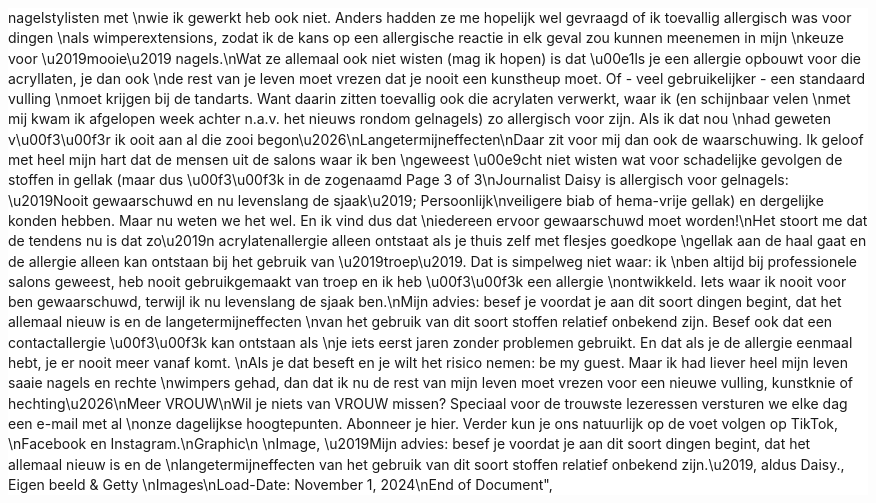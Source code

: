 nagelstylisten met \nwie ik gewerkt heb ook niet. Anders hadden ze me hopelijk wel gevraagd of ik toevallig allergisch was voor dingen \nals wimperextensions, zodat ik de kans op een allergische reactie in elk geval zou kunnen meenemen in mijn \nkeuze voor \u2019mooie\u2019 nagels.\nWat ze allemaal ook niet wisten (mag ik hopen) is dat \u00e1ls je een allergie opbouwt voor die acryllaten, je dan ook \nde rest van je leven moet vrezen dat je nooit een kunstheup moet. Of - veel gebruikelijker - een standaard vulling \nmoet krijgen bij de tandarts. Want daarin zitten toevallig ook die acrylaten verwerkt, waar ik (en schijnbaar velen \nmet mij kwam ik afgelopen week achter n.a.v. het nieuws rondom gelnagels) zo allergisch voor zijn. Als ik dat nou \nhad geweten v\u00f3\u00f3r ik ooit aan al die zooi begon\u2026\nLangetermijneffecten\nDaar zit voor mij dan ook de waarschuwing. Ik geloof met heel mijn hart dat de mensen uit de salons waar ik ben \ngeweest \u00e9cht niet wisten wat voor schadelijke gevolgen de stoffen in gellak (maar dus \u00f3\u00f3k in de zogenaamd Page 3 of 3\nJournalist Daisy is allergisch voor gelnagels: \u2019Nooit gewaarschuwd en nu levenslang de sjaak\u2019; Persoonlijk\nveiligere biab of hema-vrije gellak) en dergelijke konden hebben. Maar nu weten we het wel. En ik vind dus dat \niedereen ervoor gewaarschuwd moet worden!\nHet stoort me dat de tendens nu is dat zo\u2019n acrylatenallergie alleen ontstaat als je thuis zelf met flesjes goedkope \ngellak aan de haal gaat en de allergie alleen kan ontstaan bij het gebruik van \u2019troep\u2019. Dat is simpelweg niet waar: ik \nben altijd bij professionele salons geweest, heb nooit gebruikgemaakt van troep en ik heb \u00f3\u00f3k een allergie \nontwikkeld. Iets waar ik nooit voor ben gewaarschuwd, terwijl ik nu levenslang de sjaak ben.\nMijn advies: besef je voordat je aan dit soort dingen begint, dat het allemaal nieuw is en de langetermijneffecten \nvan het gebruik van dit soort stoffen relatief onbekend zijn. Besef ook dat een contactallergie \u00f3\u00f3k kan ontstaan als \nje iets eerst jaren zonder problemen gebruikt. En dat als je de allergie eenmaal hebt, je er nooit meer vanaf komt. \nAls je dat beseft en je wilt het risico nemen: be my guest. Maar ik had liever heel mijn leven saaie nagels en rechte \nwimpers gehad, dan dat ik nu de rest van mijn leven moet vrezen voor een nieuwe vulling, kunstknie of hechting\u2026\nMeer VROUW\nWil je niets van VROUW missen? Speciaal voor de trouwste lezeressen versturen we elke dag een e-mail met al \nonze dagelijkse hoogtepunten. Abonneer je  hier. Verder kun je ons natuurlijk op de voet volgen op   TikTok,   \nFacebook en   Instagram.\nGraphic\n \nImage, \u2019Mijn advies: besef je voordat je aan dit soort dingen begint, dat het allemaal nieuw is en de \nlangetermijneffecten van het gebruik van dit soort stoffen relatief onbekend zijn.\u2019, aldus Daisy., Eigen beeld & Getty \nImages\nLoad-Date: November 1, 2024\nEnd of Document",